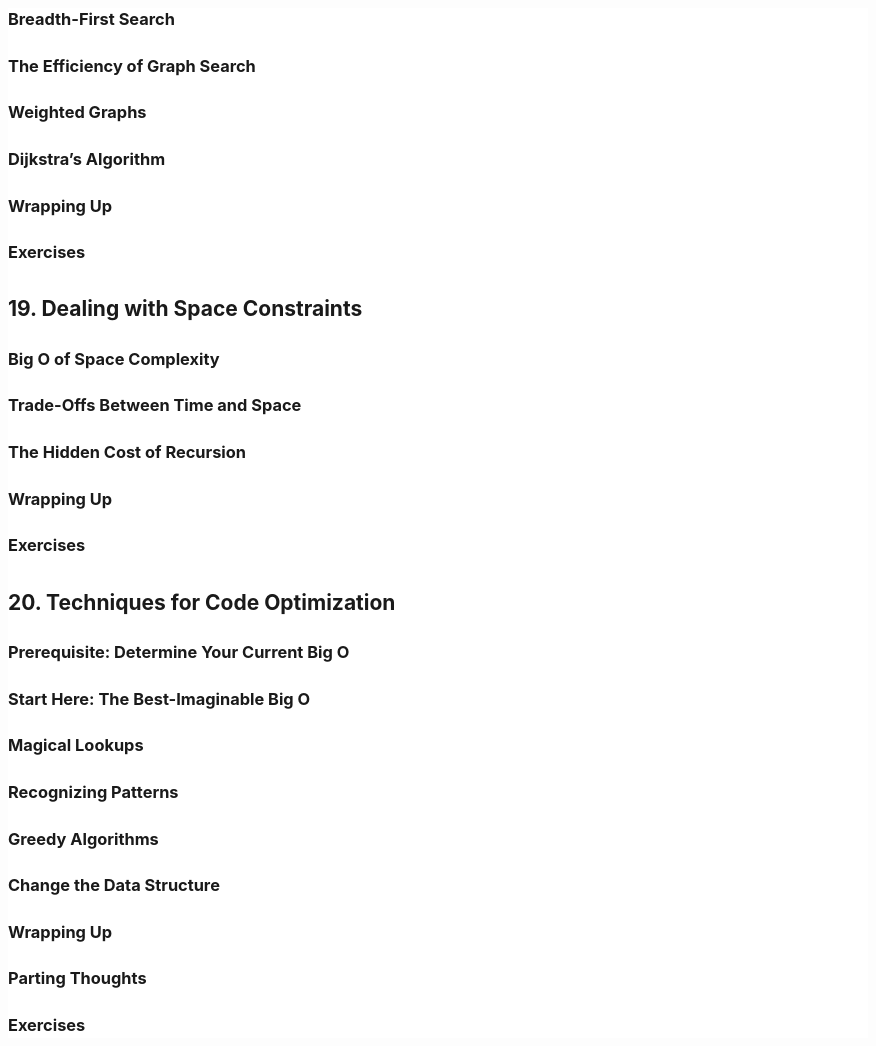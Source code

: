 ### Breadth-First Search
### The Efficiency of Graph Search
### Weighted Graphs
### Dijkstra’s Algorithm
### Wrapping Up
### Exercises
## 19. Dealing with Space Constraints
### Big O of Space Complexity
### Trade-Offs Between Time and Space
### The Hidden Cost of Recursion
### Wrapping Up
### Exercises
## 20. Techniques for Code Optimization​
### Prerequisite: Determine Your Current Big O
### Start Here: The Best-Imaginable Big O
### Magical Lookups
### Recognizing Patterns
### Greedy Algorithms
### Change the Data Structure
### Wrapping Up
### Parting Thoughts
### Exercises


